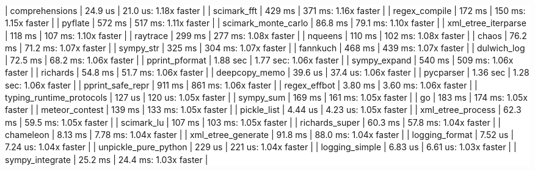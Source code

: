 | comprehensions            | 24.9 us                                                                      | 21.0 us: 1.18x faster                                                |
| scimark_fft               | 429 ms                                                                       | 371 ms: 1.16x faster                                                 |
| regex_compile             | 172 ms                                                                       | 150 ms: 1.15x faster                                                 |
| pyflate                   | 572 ms                                                                       | 517 ms: 1.11x faster                                                 |
| scimark_monte_carlo       | 86.8 ms                                                                      | 79.1 ms: 1.10x faster                                                |
| xml_etree_iterparse       | 118 ms                                                                       | 107 ms: 1.10x faster                                                 |
| raytrace                  | 299 ms                                                                       | 277 ms: 1.08x faster                                                 |
| nqueens                   | 110 ms                                                                       | 102 ms: 1.08x faster                                                 |
| chaos                     | 76.2 ms                                                                      | 71.2 ms: 1.07x faster                                                |
| sympy_str                 | 325 ms                                                                       | 304 ms: 1.07x faster                                                 |
| fannkuch                  | 468 ms                                                                       | 439 ms: 1.07x faster                                                 |
| dulwich_log               | 72.5 ms                                                                      | 68.2 ms: 1.06x faster                                                |
| pprint_pformat            | 1.88 sec                                                                     | 1.77 sec: 1.06x faster                                               |
| sympy_expand              | 540 ms                                                                       | 509 ms: 1.06x faster                                                 |
| richards                  | 54.8 ms                                                                      | 51.7 ms: 1.06x faster                                                |
| deepcopy_memo             | 39.6 us                                                                      | 37.4 us: 1.06x faster                                                |
| pycparser                 | 1.36 sec                                                                     | 1.28 sec: 1.06x faster                                               |
| pprint_safe_repr          | 911 ms                                                                       | 861 ms: 1.06x faster                                                 |
| regex_effbot              | 3.80 ms                                                                      | 3.60 ms: 1.06x faster                                                |
| typing_runtime_protocols  | 127 us                                                                       | 120 us: 1.05x faster                                                 |
| sympy_sum                 | 169 ms                                                                       | 161 ms: 1.05x faster                                                 |
| go                        | 183 ms                                                                       | 174 ms: 1.05x faster                                                 |
| meteor_contest            | 139 ms                                                                       | 133 ms: 1.05x faster                                                 |
| pickle_list               | 4.44 us                                                                      | 4.23 us: 1.05x faster                                                |
| xml_etree_process         | 62.3 ms                                                                      | 59.5 ms: 1.05x faster                                                |
| scimark_lu                | 107 ms                                                                       | 103 ms: 1.05x faster                                                 |
| richards_super            | 60.3 ms                                                                      | 57.8 ms: 1.04x faster                                                |
| chameleon                 | 8.13 ms                                                                      | 7.78 ms: 1.04x faster                                                |
| xml_etree_generate        | 91.8 ms                                                                      | 88.0 ms: 1.04x faster                                                |
| logging_format            | 7.52 us                                                                      | 7.24 us: 1.04x faster                                                |
| unpickle_pure_python      | 229 us                                                                       | 221 us: 1.04x faster                                                 |
| logging_simple            | 6.83 us                                                                      | 6.61 us: 1.03x faster                                                |
| sympy_integrate           | 25.2 ms                                                                      | 24.4 ms: 1.03x faster                                                |